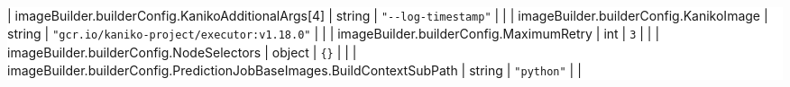 | imageBuilder.builderConfig.KanikoAdditionalArgs[4]                                         | string | `"--log-timestamp"`                                                                                                                                                                                                                                                                                                                                                                                                                                                                                                                                                                                                                                                                                                                                                 |                                                                                                                                                                                                                                                                   |
| imageBuilder.builderConfig.KanikoImage                                                     | string | `"gcr.io/kaniko-project/executor:v1.18.0"`                                                                                                                                                                                                                                                                                                                                                                                                                                                                                                                                                                                                                                                                                                                          |                                                                                                                                                                                                                                                                   |
| imageBuilder.builderConfig.MaximumRetry                                                    | int    | `3`                                                                                                                                                                                                                                                                                                                                                                                                                                                                                                                                                                                                                                                                                                                                                                 |                                                                                                                                                                                                                                                                   |
| imageBuilder.builderConfig.NodeSelectors                                                   | object | `{}`                                                                                                                                                                                                                                                                                                                                                                                                                                                                                                                                                                                                                                                                                                                                                                |                                                                                                                                                                                                                                                                   |
| imageBuilder.builderConfig.PredictionJobBaseImages.BuildContextSubPath                     | string | `"python"`                                                                                                                                                                                                                                                                                                                                                                                                                                                                                                                                                                                                                                                                                                                                                          |                                                                                                                                                                                                                                                                   |